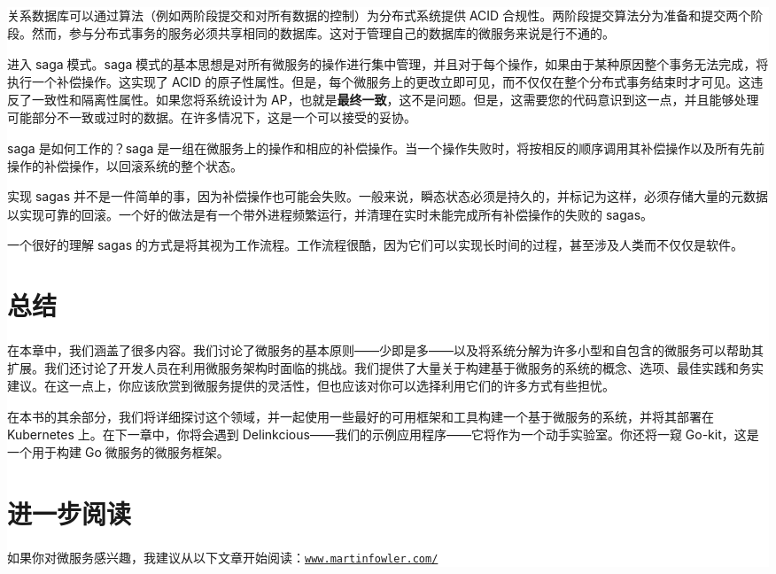 关系数据库可以通过算法（例如两阶段提交和对所有数据的控制）为分布式系统提供 ACID 合规性。两阶段提交算法分为准备和提交两个阶段。然而，参与分布式事务的服务必须共享相同的数据库。这对于管理自己的数据库的微服务来说是行不通的。

进入 saga 模式。saga 模式的基本思想是对所有微服务的操作进行集中管理，并且对于每个操作，如果由于某种原因整个事务无法完成，将执行一个补偿操作。这实现了 ACID 的原子性属性。但是，每个微服务上的更改立即可见，而不仅仅在整个分布式事务结束时才可见。这违反了一致性和隔离性属性。如果您将系统设计为 AP，也就是**最终一致**，这不是问题。但是，这需要您的代码意识到这一点，并且能够处理可能部分不一致或过时的数据。在许多情况下，这是一个可以接受的妥协。

saga 是如何工作的？saga 是一组在微服务上的操作和相应的补偿操作。当一个操作失败时，将按相反的顺序调用其补偿操作以及所有先前操作的补偿操作，以回滚系统的整个状态。

实现 sagas 并不是一件简单的事，因为补偿操作也可能会失败。一般来说，瞬态状态必须是持久的，并标记为这样，必须存储大量的元数据以实现可靠的回滚。一个好的做法是有一个带外进程频繁运行，并清理在实时未能完成所有补偿操作的失败的 sagas。

一个很好的理解 sagas 的方式是将其视为工作流程。工作流程很酷，因为它们可以实现长时间的过程，甚至涉及人类而不仅仅是软件。

# 总结

在本章中，我们涵盖了很多内容。我们讨论了微服务的基本原则——少即是多——以及将系统分解为许多小型和自包含的微服务可以帮助其扩展。我们还讨论了开发人员在利用微服务架构时面临的挑战。我们提供了大量关于构建基于微服务的系统的概念、选项、最佳实践和务实建议。在这一点上，你应该欣赏到微服务提供的灵活性，但也应该对你可以选择利用它们的许多方式有些担忧。

在本书的其余部分，我们将详细探讨这个领域，并一起使用一些最好的可用框架和工具构建一个基于微服务的系统，并将其部署在 Kubernetes 上。在下一章中，你将会遇到 Delinkcious——我们的示例应用程序——它将作为一个动手实验室。你还将一窥 Go-kit，这是一个用于构建 Go 微服务的微服务框架。

# 进一步阅读

如果你对微服务感兴趣，我建议从以下文章开始阅读：[`www.martinfowler.com/`](https://www.martinfowler.com/)
